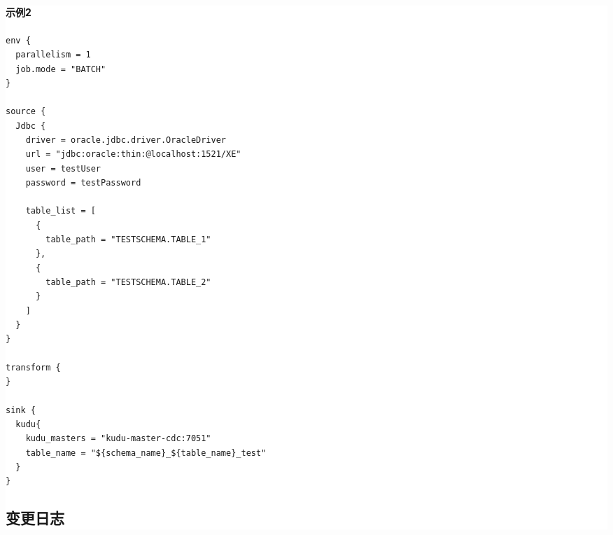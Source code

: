 #### 示例2

```hocon
env {
  parallelism = 1
  job.mode = "BATCH"
}

source {
  Jdbc {
    driver = oracle.jdbc.driver.OracleDriver
    url = "jdbc:oracle:thin:@localhost:1521/XE"
    user = testUser
    password = testPassword

    table_list = [
      {
        table_path = "TESTSCHEMA.TABLE_1"
      },
      {
        table_path = "TESTSCHEMA.TABLE_2"
      }
    ]
  }
}

transform {
}

sink {
  kudu{
    kudu_masters = "kudu-master-cdc:7051"
    table_name = "${schema_name}_${table_name}_test"
  }
}
```

## 变更日志

<ChangeLog />
